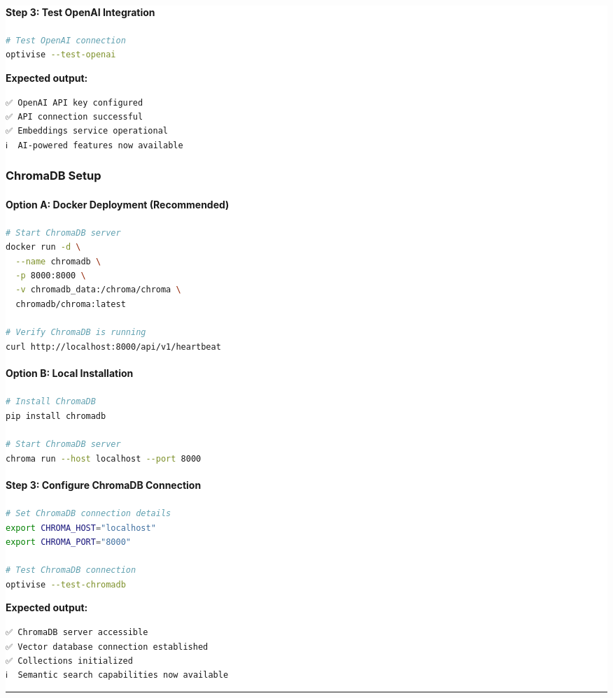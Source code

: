 #### Step 3: Test OpenAI Integration

```bash
# Test OpenAI connection
optivise --test-openai
```

**Expected output:**
```
✅ OpenAI API key configured
✅ API connection successful
✅ Embeddings service operational
ℹ️  AI-powered features now available
```

### ChromaDB Setup

#### Option A: Docker Deployment (Recommended)

```bash
# Start ChromaDB server
docker run -d \
  --name chromadb \
  -p 8000:8000 \
  -v chromadb_data:/chroma/chroma \
  chromadb/chroma:latest

# Verify ChromaDB is running
curl http://localhost:8000/api/v1/heartbeat
```

#### Option B: Local Installation

```bash
# Install ChromaDB
pip install chromadb

# Start ChromaDB server
chroma run --host localhost --port 8000
```

#### Step 3: Configure ChromaDB Connection

```bash
# Set ChromaDB connection details
export CHROMA_HOST="localhost"
export CHROMA_PORT="8000"

# Test ChromaDB connection
optivise --test-chromadb
```

**Expected output:**
```
✅ ChromaDB server accessible
✅ Vector database connection established
✅ Collections initialized
ℹ️  Semantic search capabilities now available
```

---